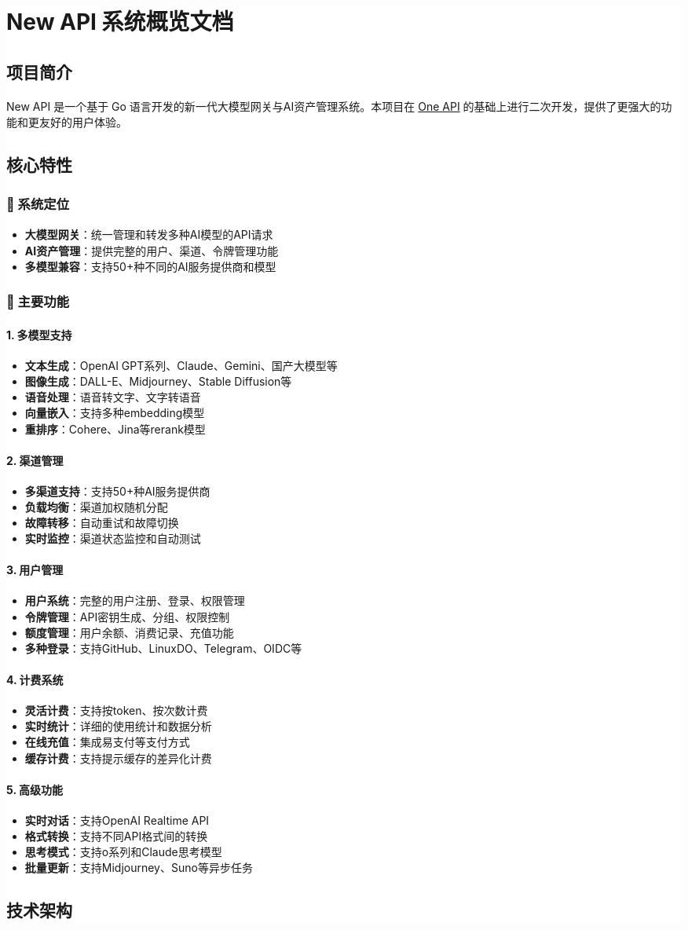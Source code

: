 # New API 系统概览文档

## 项目简介

New API 是一个基于 Go 语言开发的新一代大模型网关与AI资产管理系统。本项目在 [One API](https://github.com/songquanpeng/one-api) 的基础上进行二次开发，提供了更强大的功能和更友好的用户体验。

## 核心特性

### 🎯 系统定位
- **大模型网关**：统一管理和转发多种AI模型的API请求
- **AI资产管理**：提供完整的用户、渠道、令牌管理功能
- **多模型兼容**：支持50+种不同的AI服务提供商和模型

### 🚀 主要功能

#### 1. 多模型支持
- **文本生成**：OpenAI GPT系列、Claude、Gemini、国产大模型等
- **图像生成**：DALL-E、Midjourney、Stable Diffusion等
- **语音处理**：语音转文字、文字转语音
- **向量嵌入**：支持多种embedding模型
- **重排序**：Cohere、Jina等rerank模型

#### 2. 渠道管理
- **多渠道支持**：支持50+种AI服务提供商
- **负载均衡**：渠道加权随机分配
- **故障转移**：自动重试和故障切换
- **实时监控**：渠道状态监控和自动测试

#### 3. 用户管理
- **用户系统**：完整的用户注册、登录、权限管理
- **令牌管理**：API密钥生成、分组、权限控制
- **额度管理**：用户余额、消费记录、充值功能
- **多种登录**：支持GitHub、LinuxDO、Telegram、OIDC等

#### 4. 计费系统
- **灵活计费**：支持按token、按次数计费
- **实时统计**：详细的使用统计和数据分析
- **在线充值**：集成易支付等支付方式
- **缓存计费**：支持提示缓存的差异化计费

#### 5. 高级功能
- **实时对话**：支持OpenAI Realtime API
- **格式转换**：支持不同API格式间的转换
- **思考模式**：支持o系列和Claude思考模型
- **批量更新**：支持Midjourney、Suno等异步任务

## 技术架构
